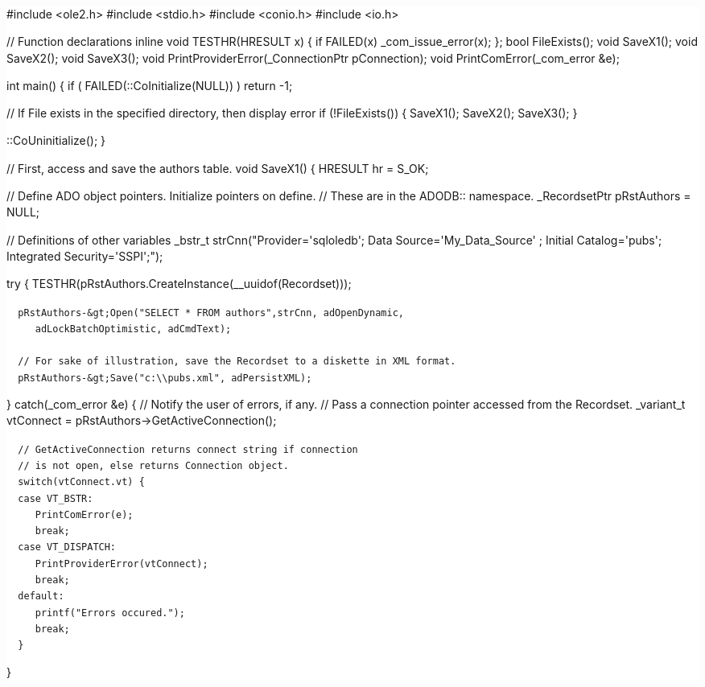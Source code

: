 #include &lt;ole2.h&gt;
#include &lt;stdio.h&gt;
#include &lt;conio.h&gt;
#include &lt;io.h&gt;

// Function declarations
inline void TESTHR(HRESULT x) { if FAILED(x) _com_issue_error(x); };
bool FileExists();
void SaveX1();
void SaveX2();
void SaveX3();
void PrintProviderError(_ConnectionPtr pConnection);
void PrintComError(_com_error &amp;e);

int main() {
   if ( FAILED(::CoInitialize(NULL)) )
      return -1;

   // If File exists in the specified directory, then display error
   if (!FileExists()) {
      SaveX1();
      SaveX2();
      SaveX3();
   }

   ::CoUninitialize();
}

// First, access and save the authors table.
void SaveX1() {
   HRESULT hr = S_OK;

   // Define ADO object pointers.  Initialize pointers on define.
   // These are in the ADODB::  namespace.
   _RecordsetPtr pRstAuthors = NULL;

   // Definitions of other variables
   _bstr_t strCnn("Provider='sqloledb'; Data Source='My_Data_Source' ; Initial Catalog='pubs'; Integrated Security='SSPI';");

   try {
      TESTHR(pRstAuthors.CreateInstance(__uuidof(Recordset)));

      pRstAuthors-&gt;Open("SELECT * FROM authors",strCnn, adOpenDynamic, 
         adLockBatchOptimistic, adCmdText);

      // For sake of illustration, save the Recordset to a diskette in XML format.
      pRstAuthors-&gt;Save("c:\\pubs.xml", adPersistXML);
   }
   catch(_com_error &amp;e) {
      // Notify the user of errors, if any.
      // Pass a connection pointer accessed from the Recordset.
      _variant_t vtConnect = pRstAuthors-&gt;GetActiveConnection();

      // GetActiveConnection returns connect string if connection
      // is not open, else returns Connection object.
      switch(vtConnect.vt) {
      case VT_BSTR:
         PrintComError(e);
         break;
      case VT_DISPATCH:
         PrintProviderError(vtConnect);
         break;
      default:
         printf("Errors occured.");
         break;
      }
   }
